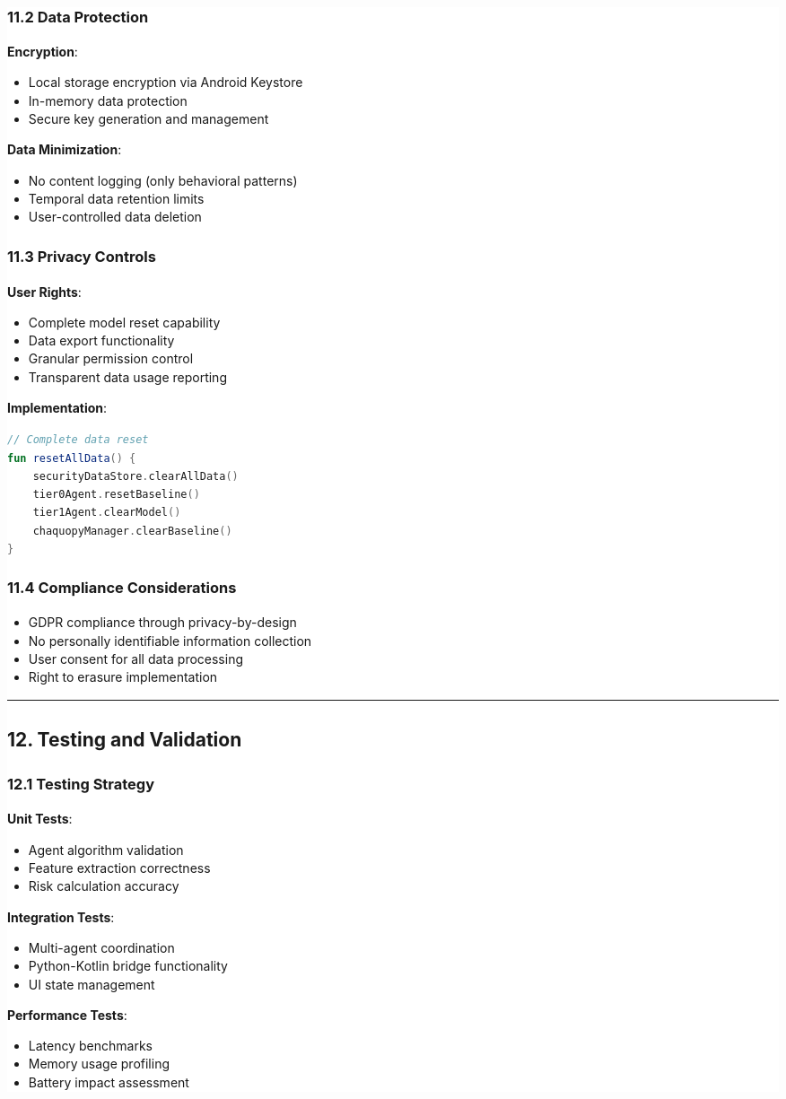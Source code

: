 ### 11.2 Data Protection
**Encryption**:
- Local storage encryption via Android Keystore
- In-memory data protection
- Secure key generation and management

**Data Minimization**:
- No content logging (only behavioral patterns)
- Temporal data retention limits
- User-controlled data deletion

### 11.3 Privacy Controls
**User Rights**:
- Complete model reset capability
- Data export functionality
- Granular permission control
- Transparent data usage reporting

**Implementation**:
```kotlin
// Complete data reset
fun resetAllData() {
    securityDataStore.clearAllData()
    tier0Agent.resetBaseline()
    tier1Agent.clearModel()
    chaquopyManager.clearBaseline()
}
```

### 11.4 Compliance Considerations
- GDPR compliance through privacy-by-design
- No personally identifiable information collection
- User consent for all data processing
- Right to erasure implementation

---

## 12. Testing and Validation

### 12.1 Testing Strategy
**Unit Tests**:
- Agent algorithm validation
- Feature extraction correctness
- Risk calculation accuracy

**Integration Tests**:
- Multi-agent coordination
- Python-Kotlin bridge functionality
- UI state management

**Performance Tests**:
- Latency benchmarks
- Memory usage profiling
- Battery impact assessment
